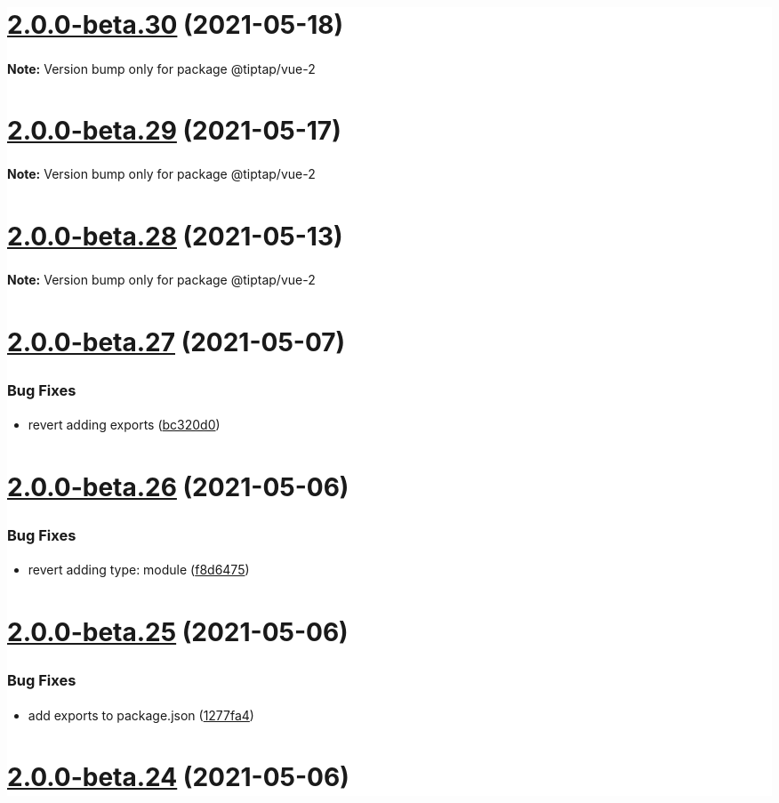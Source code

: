 # [2.0.0-beta.30](https://github.com/ueberdosis/tiptap/compare/@tiptap/vue-2@2.0.0-beta.29...@tiptap/vue-2@2.0.0-beta.30) (2021-05-18)

**Note:** Version bump only for package @tiptap/vue-2

# [2.0.0-beta.29](https://github.com/ueberdosis/tiptap/compare/@tiptap/vue-2@2.0.0-beta.28...@tiptap/vue-2@2.0.0-beta.29) (2021-05-17)

**Note:** Version bump only for package @tiptap/vue-2

# [2.0.0-beta.28](https://github.com/ueberdosis/tiptap/compare/@tiptap/vue-2@2.0.0-beta.27...@tiptap/vue-2@2.0.0-beta.28) (2021-05-13)

**Note:** Version bump only for package @tiptap/vue-2

# [2.0.0-beta.27](https://github.com/ueberdosis/tiptap/compare/@tiptap/vue-2@2.0.0-beta.26...@tiptap/vue-2@2.0.0-beta.27) (2021-05-07)

### Bug Fixes

- revert adding exports ([bc320d0](https://github.com/ueberdosis/tiptap/commit/bc320d0b4b80b0e37a7e47a56e0f6daec6e65d98))

# [2.0.0-beta.26](https://github.com/ueberdosis/tiptap/compare/@tiptap/vue-2@2.0.0-beta.25...@tiptap/vue-2@2.0.0-beta.26) (2021-05-06)

### Bug Fixes

- revert adding type: module ([f8d6475](https://github.com/ueberdosis/tiptap/commit/f8d6475e2151faea6f96baecdd6bd75880d50d2c))

# [2.0.0-beta.25](https://github.com/ueberdosis/tiptap/compare/@tiptap/vue-2@2.0.0-beta.24...@tiptap/vue-2@2.0.0-beta.25) (2021-05-06)

### Bug Fixes

- add exports to package.json ([1277fa4](https://github.com/ueberdosis/tiptap/commit/1277fa47151e9c039508cdb219bdd0ffe647f4ee))

# [2.0.0-beta.24](https://github.com/ueberdosis/tiptap/compare/@tiptap/vue-2@2.0.0-beta.23...@tiptap/vue-2@2.0.0-beta.24) (2021-05-06)
